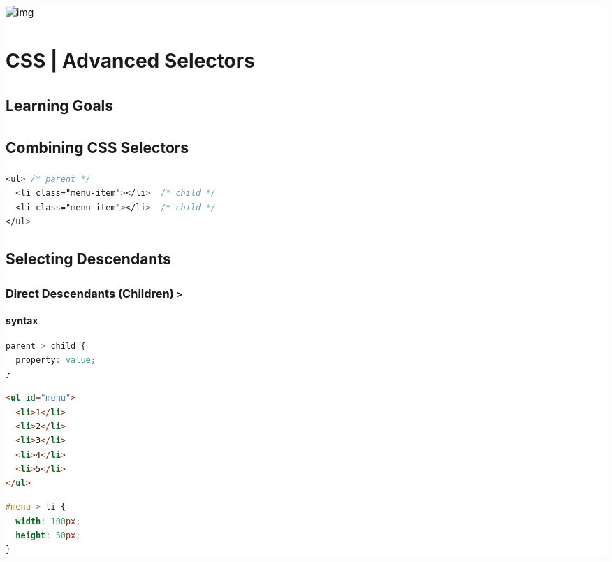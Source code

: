 ![img](https://i.imgur.com/1QgrNNw.png)

# CSS | Advanced Selectors

## Learning Goals

## Combining CSS Selectors



```css
<ul> /* parent */
  <li class="menu-item"></li>  /* child */
  <li class="menu-item"></li>  /* child */
</ul>
```





## Selecting Descendants



### Direct Descendants (Children) `>`

**syntax**

```css
parent > child {
  property: value;
}
```



```html
<ul id="menu">
  <li>1</li>
  <li>2</li>
  <li>3</li>
  <li>4</li>
  <li>5</li>
</ul>
```

```css
#menu > li {
  width: 100px;
  height: 50px;
}
```



